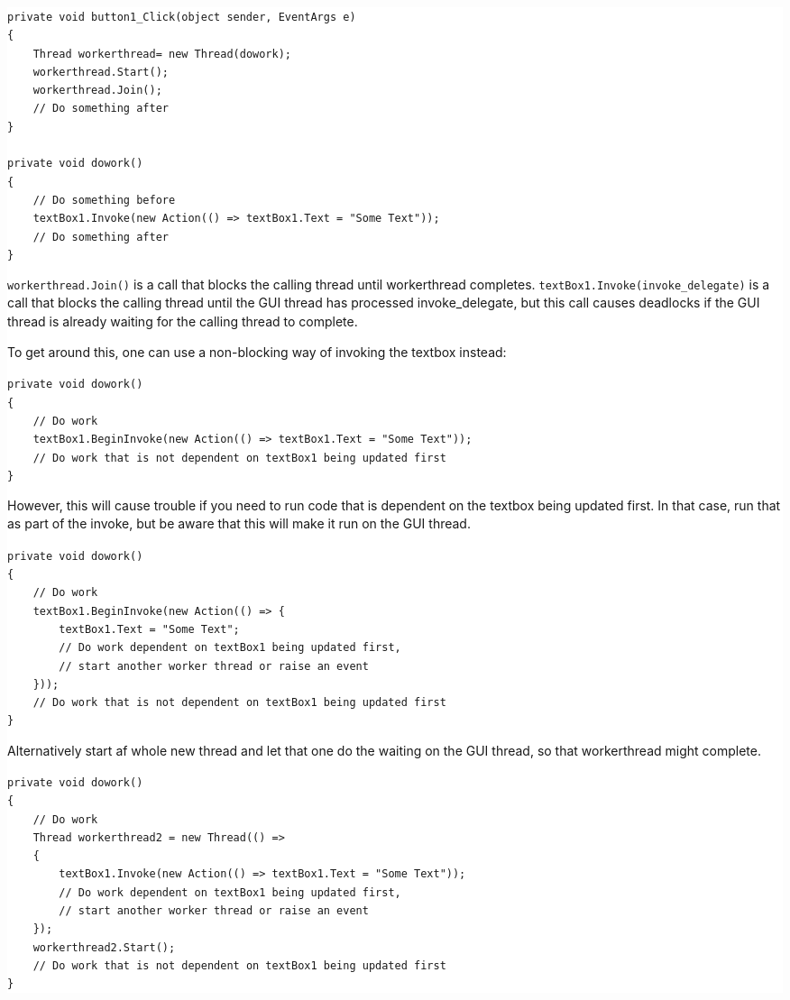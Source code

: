     private void button1_Click(object sender, EventArgs e)
    {
        Thread workerthread= new Thread(dowork);
        workerthread.Start();
        workerthread.Join();
        // Do something after
    }

    private void dowork()
    {
        // Do something before
        textBox1.Invoke(new Action(() => textBox1.Text = "Some Text"));
        // Do something after
    }

`workerthread.Join()` is a call that blocks the calling thread until workerthread completes.
`textBox1.Invoke(invoke_delegate)` is a call that blocks the calling thread until the GUI thread has processed invoke_delegate, but this call causes deadlocks if the GUI thread is already waiting for the calling thread to complete.

To get around this, one can use a non-blocking way of invoking the textbox instead:

    private void dowork()
    {
        // Do work
        textBox1.BeginInvoke(new Action(() => textBox1.Text = "Some Text"));
        // Do work that is not dependent on textBox1 being updated first
    }

However, this will cause trouble if you need to run code that is dependent on the textbox being updated first. In that case, run that as part of the invoke, but be aware that this will make it run on the GUI thread.

    private void dowork()
    {
        // Do work
        textBox1.BeginInvoke(new Action(() => {
            textBox1.Text = "Some Text";
            // Do work dependent on textBox1 being updated first, 
            // start another worker thread or raise an event
        }));
        // Do work that is not dependent on textBox1 being updated first
    }

Alternatively start af whole new thread and let that one do the waiting on the GUI thread, so that workerthread might complete.

    private void dowork()
    {
        // Do work
        Thread workerthread2 = new Thread(() =>
        {
            textBox1.Invoke(new Action(() => textBox1.Text = "Some Text"));
            // Do work dependent on textBox1 being updated first, 
            // start another worker thread or raise an event
        });
        workerthread2.Start();
        // Do work that is not dependent on textBox1 being updated first
    }
